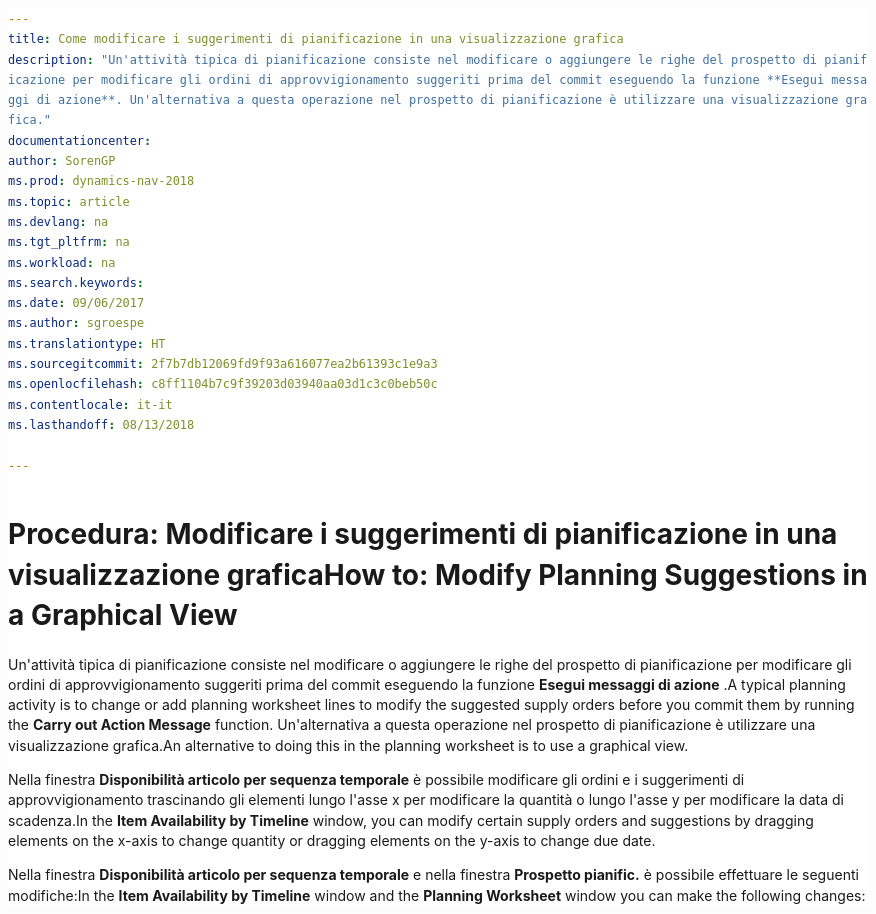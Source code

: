 ```yaml
---
title: Come modificare i suggerimenti di pianificazione in una visualizzazione grafica
description: "Un'attività tipica di pianificazione consiste nel modificare o aggiungere le righe del prospetto di pianificazione per modificare gli ordini di approvvigionamento suggeriti prima del commit eseguendo la funzione **Esegui messaggi di azione**. Un'alternativa a questa operazione nel prospetto di pianificazione è utilizzare una visualizzazione grafica."
documentationcenter: 
author: SorenGP
ms.prod: dynamics-nav-2018
ms.topic: article
ms.devlang: na
ms.tgt_pltfrm: na
ms.workload: na
ms.search.keywords: 
ms.date: 09/06/2017
ms.author: sgroespe
ms.translationtype: HT
ms.sourcegitcommit: 2f7b7db12069fd9f93a616077ea2b61393c1e9a3
ms.openlocfilehash: c8ff1104b7c9f39203d03940aa03d1c3c0beb50c
ms.contentlocale: it-it
ms.lasthandoff: 08/13/2018

---
```

# <a name="how-to-modify-planning-suggestions-in-a-graphical-view"></a><span data-ttu-id="30d79-104">Procedura: Modificare i suggerimenti di pianificazione in una visualizzazione grafica</span><span class="sxs-lookup"><span data-stu-id="30d79-104">How to: Modify Planning Suggestions in a Graphical View</span></span>
<span data-ttu-id="30d79-105">Un'attività tipica di pianificazione consiste nel modificare o aggiungere le righe del prospetto di pianificazione per modificare gli ordini di approvvigionamento suggeriti prima del commit eseguendo la funzione **Esegui messaggi di azione** .</span><span class="sxs-lookup"><span data-stu-id="30d79-105">A typical planning activity is to change or add planning worksheet lines to modify the suggested supply orders before you commit them by running the **Carry out Action Message** function.</span></span> <span data-ttu-id="30d79-106">Un'alternativa a questa operazione nel prospetto di pianificazione è utilizzare una visualizzazione grafica.</span><span class="sxs-lookup"><span data-stu-id="30d79-106">An alternative to doing this in the planning worksheet is to use a graphical view.</span></span>

<span data-ttu-id="30d79-107">Nella finestra **Disponibilità articolo per sequenza temporale** è possibile modificare gli ordini e i suggerimenti di approvvigionamento trascinando gli elementi lungo l'asse x per modificare la quantità o lungo l'asse y per modificare la data di scadenza.</span><span class="sxs-lookup"><span data-stu-id="30d79-107">In the **Item Availability by Timeline** window, you can modify certain supply orders and suggestions by dragging elements on the x-axis to change quantity or dragging elements on the y-axis to change due date.</span></span>  

 <span data-ttu-id="30d79-108">Nella finestra **Disponibilità articolo per sequenza temporale** e nella finestra **Prospetto pianific.** è possibile effettuare le seguenti modifiche:</span><span class="sxs-lookup"><span data-stu-id="30d79-108">In the **Item Availability by Timeline** window and the **Planning Worksheet** window you can make the following changes:</span></span>  
